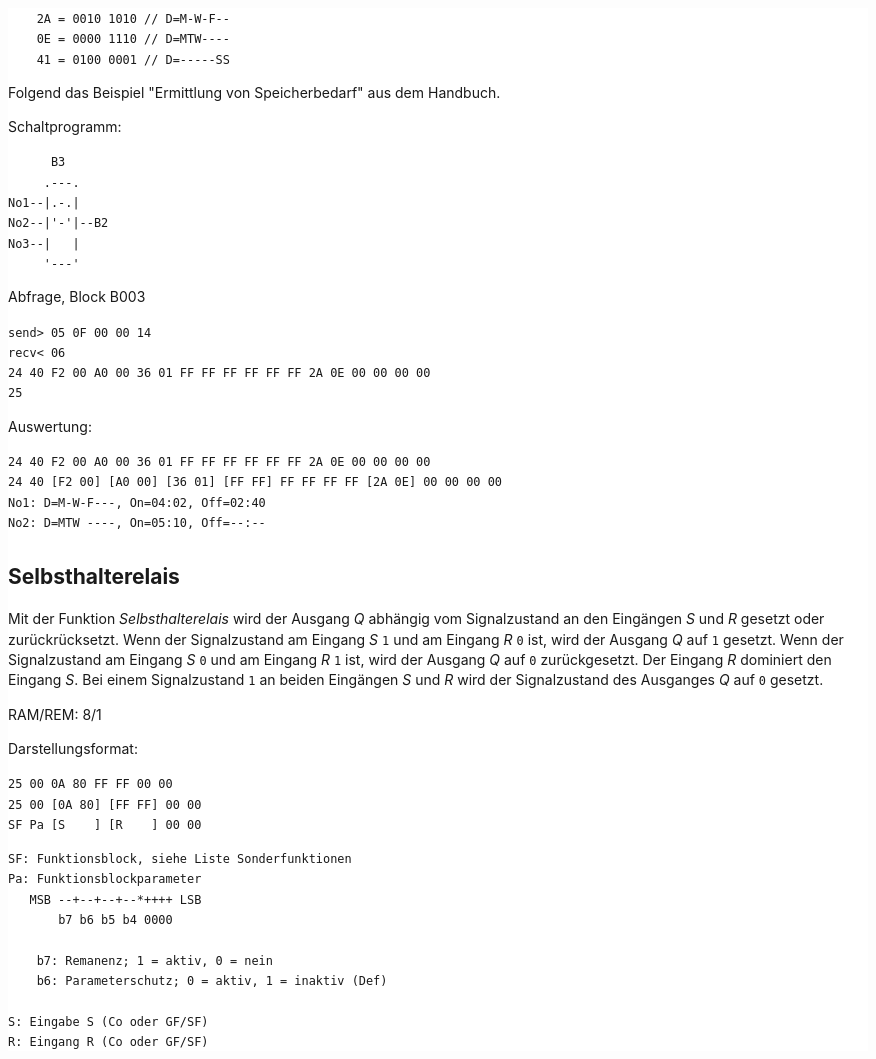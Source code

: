 ```
    2A = 0010 1010 // D=M-W-F--
    0E = 0000 1110 // D=MTW----
    41 = 0100 0001 // D=-----SS
```

Folgend das Beispiel "Ermittlung von Speicherbedarf" aus dem Handbuch.

Schaltprogramm:
```
      B3
     .---.
No1--|.-.|
No2--|'-'|--B2
No3--|   |
     '---'
```

Abfrage, Block B003
```
send> 05 0F 00 00 14 
recv< 06
24 40 F2 00 A0 00 36 01 FF FF FF FF FF FF 2A 0E 00 00 00 00
25 
```

Auswertung:
```
24 40 F2 00 A0 00 36 01 FF FF FF FF FF FF 2A 0E 00 00 00 00
24 40 [F2 00] [A0 00] [36 01] [FF FF] FF FF FF FF [2A 0E] 00 00 00 00
No1: D=M-W-F---, On=04:02, Off=02:40
No2: D=MTW ----, On=05:10, Off=--:--
```

## <a name="SF25"></a>Selbsthalterelais
Mit der Funktion _Selbsthalterelais_ wird der Ausgang _Q_ abhängig vom Signalzustand an den Eingängen _S_ und _R_ gesetzt oder zurückrücksetzt. Wenn der Signalzustand am Eingang _S_ `1` und am Eingang _R_ `0` ist, wird der Ausgang _Q_ auf `1` gesetzt. Wenn der Signalzustand am Eingang _S_ `0` und am Eingang _R_ `1` ist, wird der Ausgang _Q_ auf `0` zurückgesetzt. Der Eingang _R_ dominiert den Eingang _S_. Bei einem Signalzustand `1` an beiden Eingängen _S_ und _R_ wird der Signalzustand des Ausganges _Q_ auf `0` gesetzt. 

RAM/REM: 8/1

Darstellungsformat:
```
25 00 0A 80 FF FF 00 00
25 00 [0A 80] [FF FF] 00 00
SF Pa [S    ] [R    ] 00 00
```

```
SF: Funktionsblock, siehe Liste Sonderfunktionen
Pa: Funktionsblockparameter
   MSB --+--+--+--*++++ LSB
       b7 b6 b5 b4 0000

    b7: Remanenz; 1 = aktiv, 0 = nein
    b6: Parameterschutz; 0 = aktiv, 1 = inaktiv (Def)

S: Eingabe S (Co oder GF/SF)
R: Eingang R (Co oder GF/SF)
```
